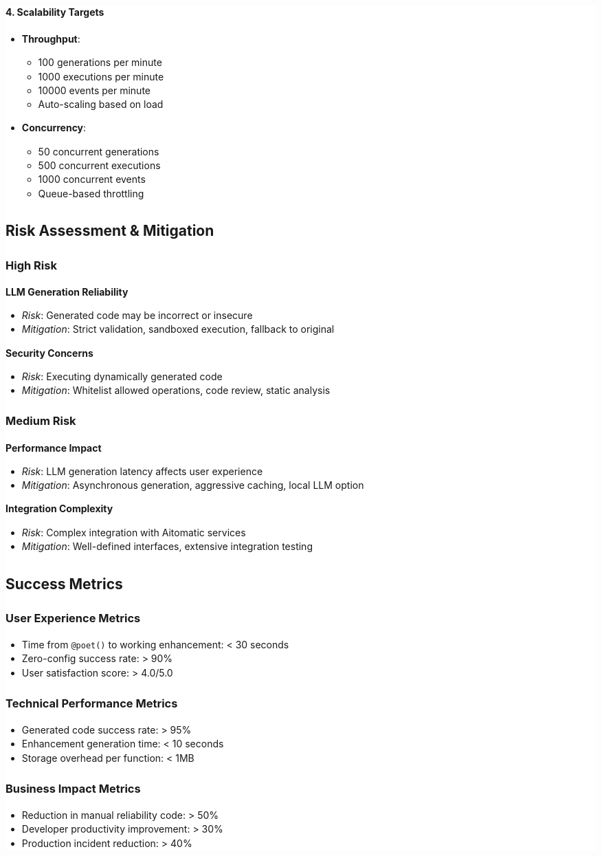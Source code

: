 #### 4. Scalability Targets
- **Throughput**:
  - 100 generations per minute
  - 1000 executions per minute
  - 10000 events per minute
  - Auto-scaling based on load

- **Concurrency**:
  - 50 concurrent generations
  - 500 concurrent executions
  - 1000 concurrent events
  - Queue-based throttling

## Risk Assessment & Mitigation

### High Risk
**LLM Generation Reliability**
- *Risk*: Generated code may be incorrect or insecure
- *Mitigation*: Strict validation, sandboxed execution, fallback to original

**Security Concerns** 
- *Risk*: Executing dynamically generated code
- *Mitigation*: Whitelist allowed operations, code review, static analysis

### Medium Risk
**Performance Impact**
- *Risk*: LLM generation latency affects user experience  
- *Mitigation*: Asynchronous generation, aggressive caching, local LLM option

**Integration Complexity**
- *Risk*: Complex integration with Aitomatic services
- *Mitigation*: Well-defined interfaces, extensive integration testing

## Success Metrics

### User Experience Metrics
- Time from `@poet()` to working enhancement: < 30 seconds
- Zero-config success rate: > 90%
- User satisfaction score: > 4.0/5.0

### Technical Performance Metrics  
- Generated code success rate: > 95%
- Enhancement generation time: < 10 seconds
- Storage overhead per function: < 1MB

### Business Impact Metrics
- Reduction in manual reliability code: > 50%
- Developer productivity improvement: > 30%
- Production incident reduction: > 40%
